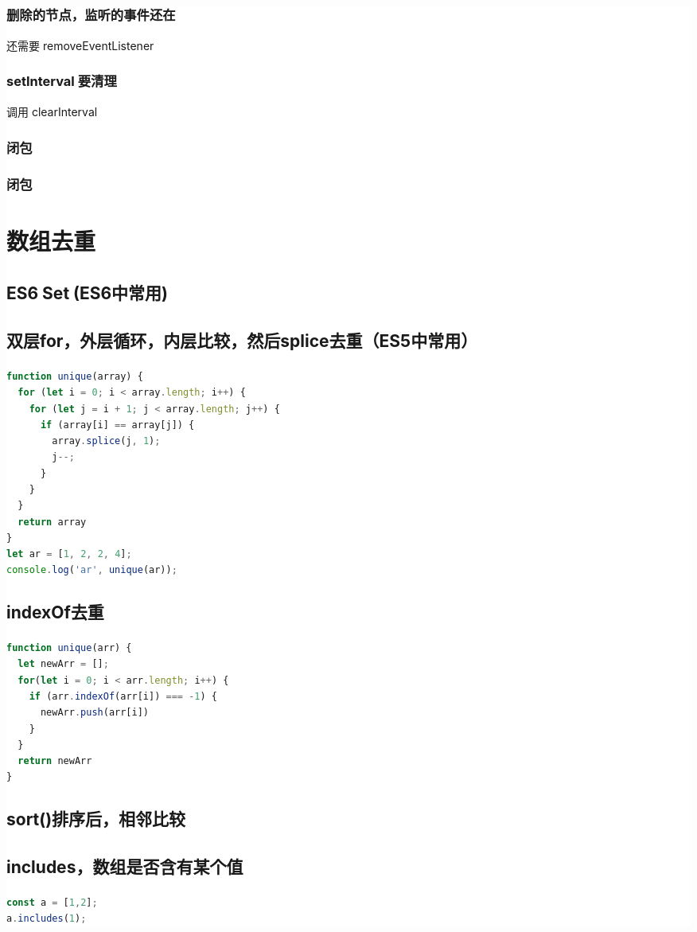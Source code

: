 ### 删除的节点，监听的事件还在
还需要 removeEventListener

### setInterval 要清理
调用 clearInterval

### 闭包
### 闭包

# 数组去重
## ES6 Set (ES6中常用)
## 双层for，外层循环，内层比较，然后splice去重（ES5中常用）
``` js
function unique(array) {
  for (let i = 0; i < array.length; i++) {
    for (let j = i + 1; j < array.length; j++) {
      if (array[i] == array[j]) {
        array.splice(j, 1);
        j--;
      }
    }
  }
  return array
}
let ar = [1, 2, 2, 4];
console.log('ar', unique(ar));
```

## indexOf去重
``` js
function unique(arr) {
  let newArr = [];
  for(let i = 0; i < arr.length; i++) {
    if (arr.indexOf(arr[i]) === -1) {
      newArr.push(arr[i])
    }
  }
  return newArr
}
```

## sort()排序后，相邻比较

## includes，数组是否含有某个值
```js
const a = [1,2];
a.includes(1);
```
